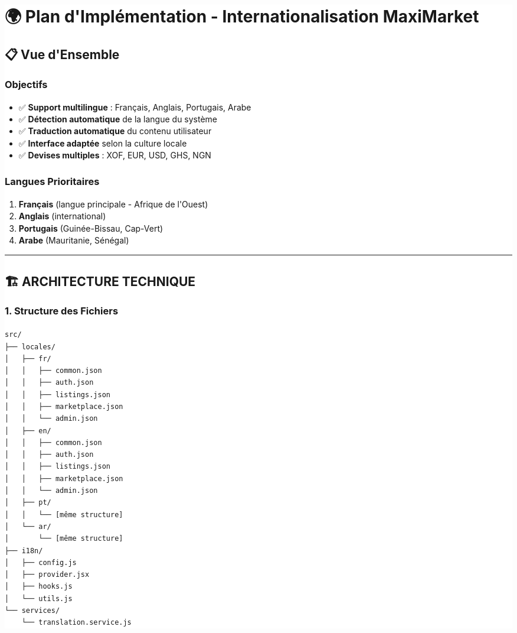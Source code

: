 # 🌍 Plan d'Implémentation - Internationalisation MaxiMarket

## 📋 **Vue d'Ensemble**

### **Objectifs**
- ✅ **Support multilingue** : Français, Anglais, Portugais, Arabe
- ✅ **Détection automatique** de la langue du système
- ✅ **Traduction automatique** du contenu utilisateur
- ✅ **Interface adaptée** selon la culture locale
- ✅ **Devises multiples** : XOF, EUR, USD, GHS, NGN

### **Langues Prioritaires**
1. **Français** (langue principale - Afrique de l'Ouest)
2. **Anglais** (international)
3. **Portugais** (Guinée-Bissau, Cap-Vert)
4. **Arabe** (Mauritanie, Sénégal)

---

## 🏗️ **ARCHITECTURE TECHNIQUE**

### **1. Structure des Fichiers**
```
src/
├── locales/
│   ├── fr/
│   │   ├── common.json
│   │   ├── auth.json
│   │   ├── listings.json
│   │   ├── marketplace.json
│   │   └── admin.json
│   ├── en/
│   │   ├── common.json
│   │   ├── auth.json
│   │   ├── listings.json
│   │   ├── marketplace.json
│   │   └── admin.json
│   ├── pt/
│   │   └── [même structure]
│   └── ar/
│       └── [même structure]
├── i18n/
│   ├── config.js
│   ├── provider.jsx
│   ├── hooks.js
│   └── utils.js
└── services/
    └── translation.service.js
```
